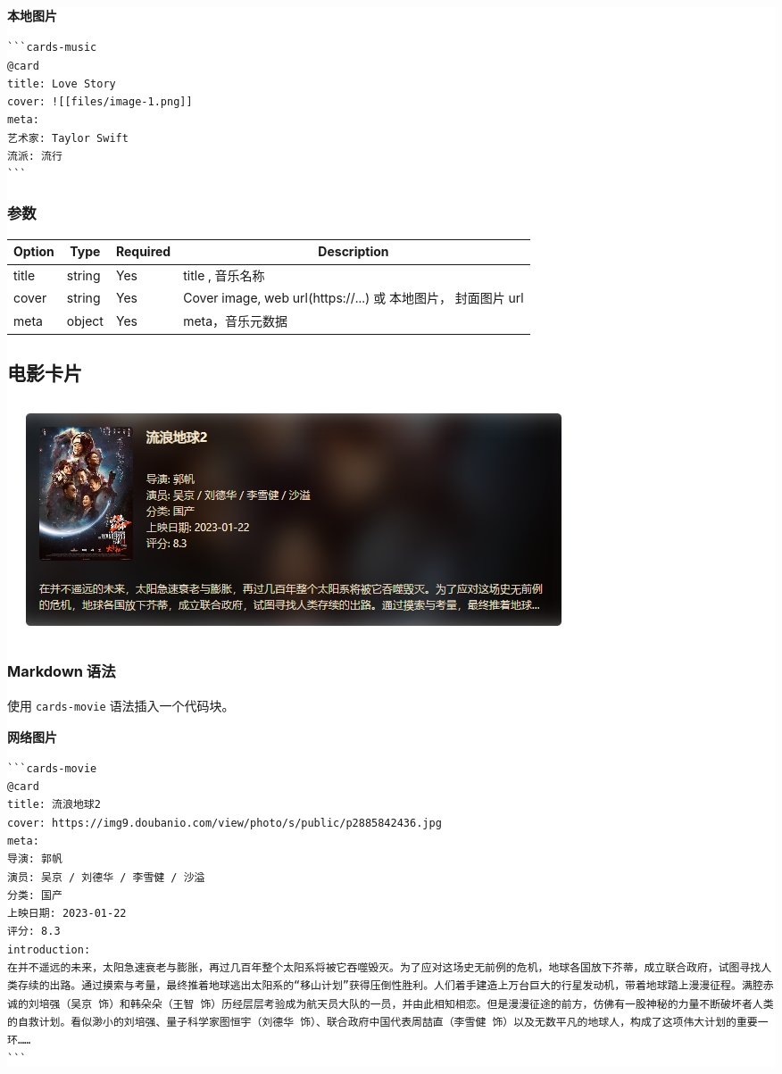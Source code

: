 **本地图片**

````
```cards-music
@card
title: Love Story
cover: ![[files/image-1.png]]
meta:
艺术家: Taylor Swift
流派: 流行
```
````

### 参数

| Option | Type   | Required | Description                                                  |
| ------ | ------ | -------- | ------------------------------------------------------------ |
| title  | string | Yes      | title , 音乐名称                                             |
| cover  | string | Yes      | Cover image, web url(https://...) 或 本地图片， 封面图片 url |
| meta   | object | Yes      | meta，音乐元数据                                             |

## 电影卡片

![](/images/movie.png)

### Markdown 语法

使用 `cards-movie` 语法插入一个代码块。

**网络图片**

````
```cards-movie
@card
title: 流浪地球2
cover: https://img9.doubanio.com/view/photo/s/public/p2885842436.jpg
meta:
导演: 郭帆
演员: 吴京 / 刘德华 / 李雪健 / 沙溢
分类: 国产
上映日期: 2023-01-22
评分: 8.3
introduction:
在并不遥远的未来，太阳急速衰老与膨胀，再过几百年整个太阳系将被它吞噬毁灭。为了应对这场史无前例的危机，地球各国放下芥蒂，成立联合政府，试图寻找人类存续的出路。通过摸索与考量，最终推着地球逃出太阳系的“移山计划”获得压倒性胜利。人们着手建造上万台巨大的行星发动机，带着地球踏上漫漫征程。满腔赤诚的刘培强（吴京 饰）和韩朵朵（王智 饰）历经层层考验成为航天员大队的一员，并由此相知相恋。但是漫漫征途的前方，仿佛有一股神秘的力量不断破坏者人类的自救计划。看似渺小的刘培强、量子科学家图恒宇（刘德华 饰）、联合政府中国代表周喆直（李雪健 饰）以及无数平凡的地球人，构成了这项伟大计划的重要一环……
```
````
